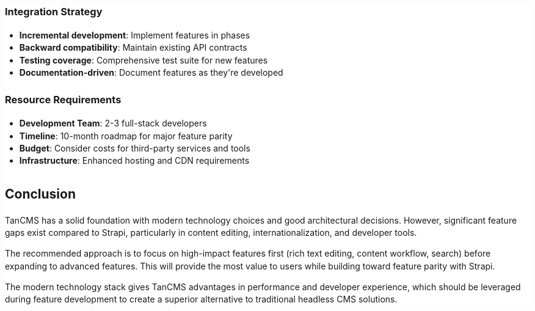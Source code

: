 ### Integration Strategy

- **Incremental development**: Implement features in phases
- **Backward compatibility**: Maintain existing API contracts
- **Testing coverage**: Comprehensive test suite for new features
- **Documentation-driven**: Document features as they're developed

### Resource Requirements

- **Development Team**: 2-3 full-stack developers
- **Timeline**: 10-month roadmap for major feature parity
- **Budget**: Consider costs for third-party services and tools
- **Infrastructure**: Enhanced hosting and CDN requirements

## Conclusion

TanCMS has a solid foundation with modern technology choices and good
architectural decisions. However, significant feature gaps exist compared to
Strapi, particularly in content editing, internationalization, and developer
tools.

The recommended approach is to focus on high-impact features first (rich text
editing, content workflow, search) before expanding to advanced features. This
will provide the most value to users while building toward feature parity with
Strapi.

The modern technology stack gives TanCMS advantages in performance and developer
experience, which should be leveraged during feature development to create a
superior alternative to traditional headless CMS solutions.
